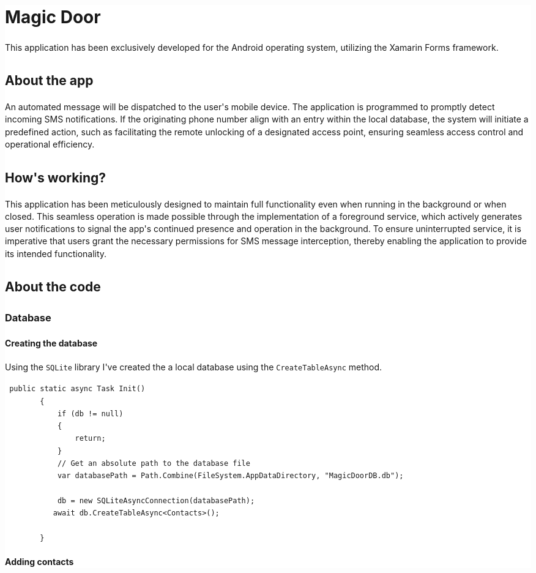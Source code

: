 
# Magic Door

This application has been exclusively developed for the Android operating system, utilizing the Xamarin Forms framework.



## About the app

An automated message will be dispatched to the user's mobile device. The application is programmed to promptly detect incoming SMS notifications. If the originating phone number align with an entry within the  local database, the system will initiate a predefined action, such as facilitating the remote unlocking of a designated access point, ensuring seamless access control and operational efficiency.

## How's working?
This application has been meticulously designed to maintain full functionality even when running in the background or when closed. This seamless operation is made possible through the implementation of a foreground service, which actively generates user notifications to signal the app's continued presence and operation in the background. To ensure uninterrupted service, it is imperative that users grant the necessary permissions for SMS message interception, thereby enabling the application to provide its intended functionality.







## About the code

### Database

#### Creating the database

Using the `SQLite` library I've created the a local database using the `CreateTableAsync` method.

```
 public static async Task Init()
        {
            if (db != null)
            {
                return;
            }
            // Get an absolute path to the database file
            var databasePath = Path.Combine(FileSystem.AppDataDirectory, "MagicDoorDB.db");

            db = new SQLiteAsyncConnection(databasePath);
           await db.CreateTableAsync<Contacts>();
                      
        }
```
#### Adding contacts
